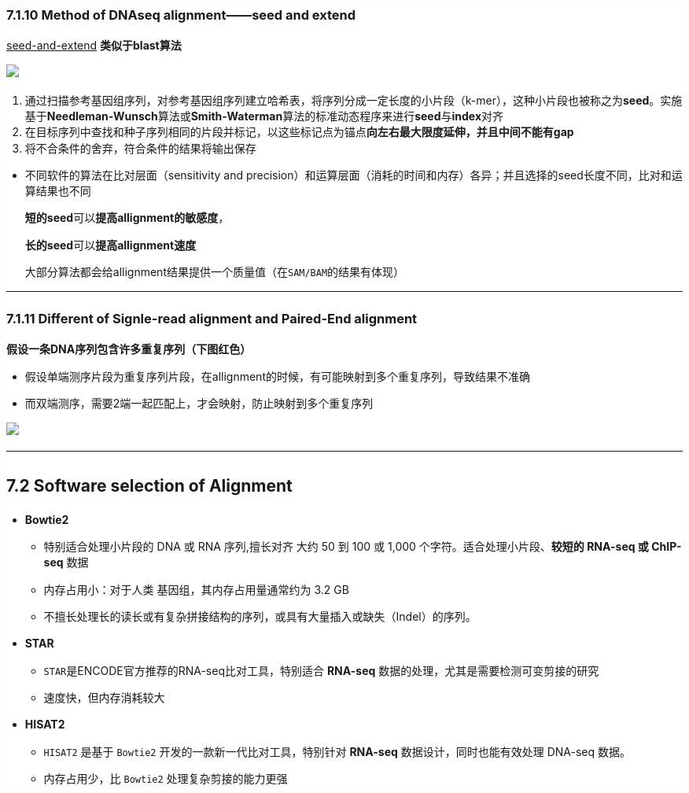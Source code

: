 ### 7.1.10  Method of DNAseq alignment——seed and extend

[seed-and-extend](https://www.ncbi.nlm.nih.gov/pmc/articles/PMC4695832) **类似于blast算法**

<img src="./picture/031.png" width="500"/>

1. 通过扫描参考基因组序列，对参考基因组序列建立哈希表，将序列分成一定长度的小片段（k-mer），这种小片段也被称之为**seed**。实施基于**Needleman-Wunsch**算法或**Smith-Waterman**算法的标准动态程序来进行**seed**与**index**对齐
2. 在目标序列中查找和种子序列相同的片段并标记，以这些标记点为锚点**向左右最大限度延伸，并且中间不能有gap**
3. 将不合条件的舍弃，符合条件的结果将输出保存

* 不同软件的算法在比对层面（sensitivity and precision）和运算层面（消耗的时间和内存）各异；并且选择的seed长度不同，比对和运算结果也不同

  **短的seed**可以**提高allignment的敏感度**，

  **长的seed**可以**提高allignment速度**

  大部分算法都会给allignment结果提供一个质量值（在`SAM/BAM`的结果有体现） 



***

### 7.1.11  Different of Signle-read alignment and Paired-End alignment

**假设一条DNA序列包含许多重复序列（下图红色）**

* 假设单端测序片段为重复序列片段，在allignment的时候，有可能映射到多个重复序列，导致结果不准确

* 而双端测序，需要2端一起匹配上，才会映射，防止映射到多个重复序列

<img src="./picture/032.png" width="600"/>



***

## 7.2  Software selection of Alignment

* **Bowtie2**

  - 特别适合处理小片段的 DNA 或 RNA 序列,擅长对齐 大约 50 到 100 或 1,000 个字符。适合处理小片段、**较短的 RNA-seq 或 ChIP-seq** 数据

  - 内存占用小：对于人类 基因组，其内存占用量通常约为 3.2 GB

  - 不擅长处理长的读长或有复杂拼接结构的序列，或具有大量插入或缺失（Indel）的序列。

* **STAR**

  - `STAR`是ENCODE官方推荐的RNA-seq比对工具，特别适合 **RNA-seq** 数据的处理，尤其是需要检测可变剪接的研究

  - 速度快，但内存消耗较大

* **HISAT2**

  - `HISAT2` 是基于 `Bowtie2` 开发的一款新一代比对工具，特别针对 **RNA-seq** 数据设计，同时也能有效处理 DNA-seq 数据。

  - 内存占用少，比 `Bowtie2` 处理复杂剪接的能力更强
